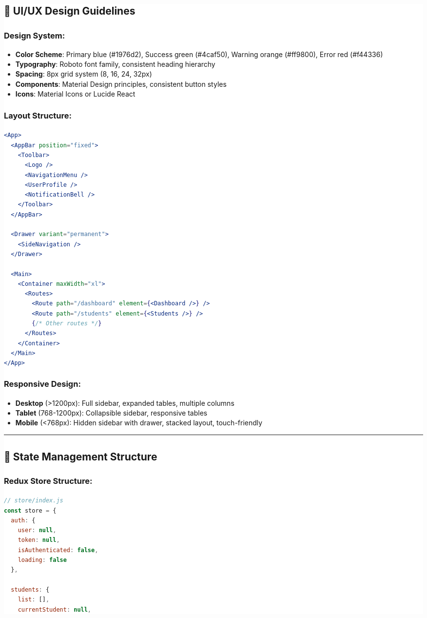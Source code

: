 
## 🎨 UI/UX Design Guidelines

### **Design System:**
- **Color Scheme**: Primary blue (#1976d2), Success green (#4caf50), Warning orange (#ff9800), Error red (#f44336)
- **Typography**: Roboto font family, consistent heading hierarchy
- **Spacing**: 8px grid system (8, 16, 24, 32px)
- **Components**: Material Design principles, consistent button styles
- **Icons**: Material Icons or Lucide React

### **Layout Structure:**
```jsx
<App>
  <AppBar position="fixed">
    <Toolbar>
      <Logo />
      <NavigationMenu />
      <UserProfile />
      <NotificationBell />
    </Toolbar>
  </AppBar>
  
  <Drawer variant="permanent">
    <SideNavigation />
  </Drawer>
  
  <Main>
    <Container maxWidth="xl">
      <Routes>
        <Route path="/dashboard" element={<Dashboard />} />
        <Route path="/students" element={<Students />} />
        {/* Other routes */}
      </Routes>
    </Container>
  </Main>
</App>
```

### **Responsive Design:**
- **Desktop** (>1200px): Full sidebar, expanded tables, multiple columns
- **Tablet** (768-1200px): Collapsible sidebar, responsive tables
- **Mobile** (<768px): Hidden sidebar with drawer, stacked layout, touch-friendly

---

## 🔧 State Management Structure

### **Redux Store Structure:**
```javascript
// store/index.js
const store = {
  auth: {
    user: null,
    token: null,
    isAuthenticated: false,
    loading: false
  },
  
  students: {
    list: [],
    currentStudent: null,
```
